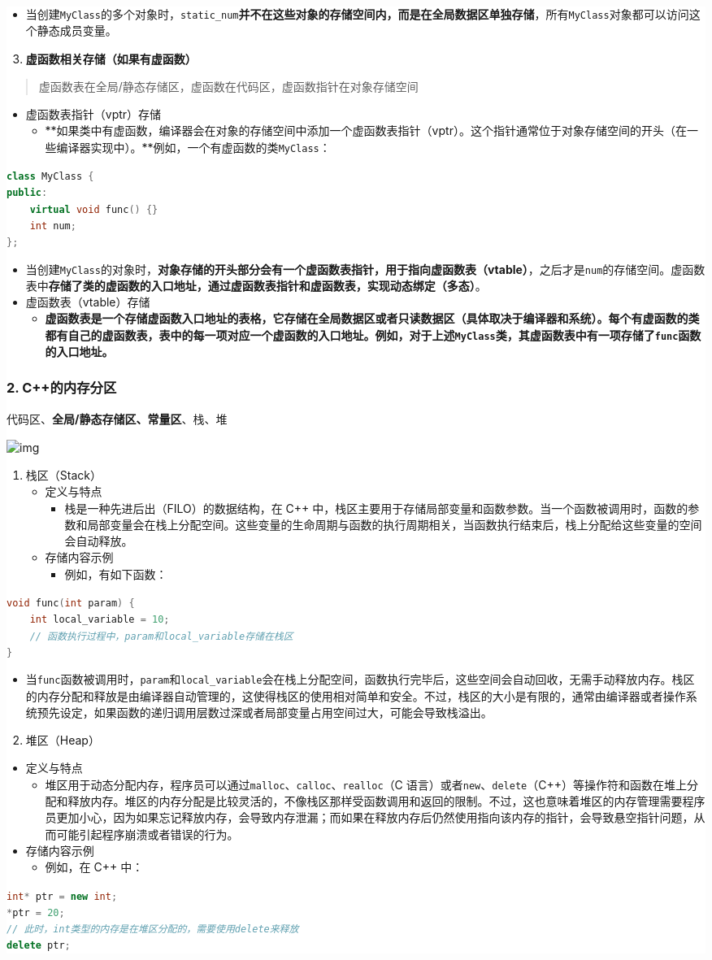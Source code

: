 - 当创建`MyClass`的多个对象时，`static_num`**并不在这些对象的存储空间内，而是在全局数据区单独存储**，所有`MyClass`对象都可以访问这个静态成员变量。

3. **虚函数相关存储（如果有虚函数）**

> 虚函数表在全局/静态存储区，虚函数在代码区，虚函数指针在对象存储空间

- 虚函数表指针（vptr）存储
  - **如果类中有虚函数，编译器会在对象的存储空间中添加一个虚函数表指针（vptr）。这个指针通常位于对象存储空间的开头（在一些编译器实现中）。**例如，一个有虚函数的类`MyClass`：

```cpp
class MyClass {
public:
    virtual void func() {}
    int num;
};
```

- 当创建`MyClass`的对象时，**对象存储的开头部分会有一个虚函数表指针，用于指向虚函数表（vtable）**，之后才是`num`的存储空间。虚函数表中**存储了类的虚函数的入口地址，通过虚函数表指针和虚函数表，实现动态绑定（多态）**。
- 虚函数表（vtable）存储
  - **虚函数表是一个存储虚函数入口地址的表格，它存储在全局数据区或者只读数据区（具体取决于编译器和系统）。每个有虚函数的类都有自己的虚函数表，表中的每一项对应一个虚函数的入口地址。例如，对于上述`MyClass`类，其虚函数表中有一项存储了`func`函数的入口地址。**

### 2. C++的内存分区

代码区、**全局/静态存储区、常量区**、栈、堆

![img](http://oss.interviewguide.cn/img/202205220021689.png)

1. 栈区（Stack）
   - 定义与特点
     - 栈是一种先进后出（FILO）的数据结构，在 C++ 中，栈区主要用于存储局部变量和函数参数。当一个函数被调用时，函数的参数和局部变量会在栈上分配空间。这些变量的生命周期与函数的执行周期相关，当函数执行结束后，栈上分配给这些变量的空间会自动释放。
   - 存储内容示例
     - 例如，有如下函数：

```cpp
void func(int param) {
    int local_variable = 10;
    // 函数执行过程中，param和local_variable存储在栈区
}
```

- 当`func`函数被调用时，`param`和`local_variable`会在栈上分配空间，函数执行完毕后，这些空间会自动回收，无需手动释放内存。栈区的内存分配和释放是由编译器自动管理的，这使得栈区的使用相对简单和安全。不过，栈区的大小是有限的，通常由编译器或者操作系统预先设定，如果函数的递归调用层数过深或者局部变量占用空间过大，可能会导致栈溢出。

2. 堆区（Heap）

- 定义与特点
  - 堆区用于动态分配内存，程序员可以通过`malloc`、`calloc`、`realloc`（C 语言）或者`new`、`delete`（C++）等操作符和函数在堆上分配和释放内存。堆区的内存分配是比较灵活的，不像栈区那样受函数调用和返回的限制。不过，这也意味着堆区的内存管理需要程序员更加小心，因为如果忘记释放内存，会导致内存泄漏；而如果在释放内存后仍然使用指向该内存的指针，会导致悬空指针问题，从而可能引起程序崩溃或者错误的行为。
- 存储内容示例
  - 例如，在 C++ 中：

```cpp
int* ptr = new int;
*ptr = 20;
// 此时，int类型的内存是在堆区分配的，需要使用delete来释放
delete ptr;
```
